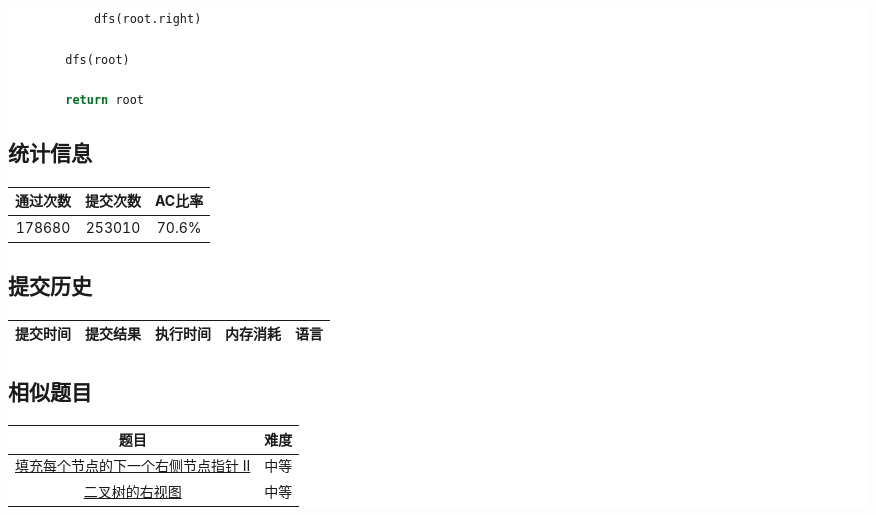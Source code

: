 ```Python []
			dfs(root.right)

		dfs(root)

		return root

```

 







## 统计信息
| 通过次数 | 提交次数 | AC比率 |
| :------: | :------: | :------: |
|    178680    |    253010    |   70.6%   |

## 提交历史
| 提交时间 | 提交结果 | 执行时间 |  内存消耗  | 语言 |
| :------: | :------: | :------: | :--------: | :--------: |


## 相似题目
|                             题目                             | 难度 |
| :----------------------------------------------------------: | :---------: |
| [填充每个节点的下一个右侧节点指针 II](https://leetcode-cn.com/problems/populating-next-right-pointers-in-each-node-ii/) | 中等|
| [二叉树的右视图](https://leetcode-cn.com/problems/binary-tree-right-side-view/) | 中等|
